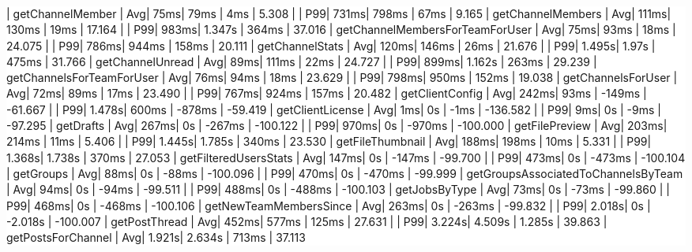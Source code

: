 | getChannelMember | Avg| 75ms| 79ms | 4ms | 5.308
| | P99| 731ms| 798ms | 67ms | 9.165
| getChannelMembers | Avg| 111ms| 130ms | 19ms | 17.164
| | P99| 983ms| 1.347s | 364ms | 37.016
| getChannelMembersForTeamForUser | Avg| 75ms| 93ms | 18ms | 24.075
| | P99| 786ms| 944ms | 158ms | 20.111
| getChannelStats | Avg| 120ms| 146ms | 26ms | 21.676
| | P99| 1.495s| 1.97s | 475ms | 31.766
| getChannelUnread | Avg| 89ms| 111ms | 22ms | 24.727
| | P99| 899ms| 1.162s | 263ms | 29.239
| getChannelsForTeamForUser | Avg| 76ms| 94ms | 18ms | 23.629
| | P99| 798ms| 950ms | 152ms | 19.038
| getChannelsForUser | Avg| 72ms| 89ms | 17ms | 23.490
| | P99| 767ms| 924ms | 157ms | 20.482
| getClientConfig | Avg| 242ms| 93ms | -149ms | -61.667
| | P99| 1.478s| 600ms | -878ms | -59.419
| getClientLicense | Avg| 1ms| 0s | -1ms | -136.582
| | P99| 9ms| 0s | -9ms | -97.295
| getDrafts | Avg| 267ms| 0s | -267ms | -100.122
| | P99| 970ms| 0s | -970ms | -100.000
| getFilePreview | Avg| 203ms| 214ms | 11ms | 5.406
| | P99| 1.445s| 1.785s | 340ms | 23.530
| getFileThumbnail | Avg| 188ms| 198ms | 10ms | 5.331
| | P99| 1.368s| 1.738s | 370ms | 27.053
| getFilteredUsersStats | Avg| 147ms| 0s | -147ms | -99.700
| | P99| 473ms| 0s | -473ms | -100.104
| getGroups | Avg| 88ms| 0s | -88ms | -100.096
| | P99| 470ms| 0s | -470ms | -99.999
| getGroupsAssociatedToChannelsByTeam | Avg| 94ms| 0s | -94ms | -99.511
| | P99| 488ms| 0s | -488ms | -100.103
| getJobsByType | Avg| 73ms| 0s | -73ms | -99.860
| | P99| 468ms| 0s | -468ms | -100.106
| getNewTeamMembersSince | Avg| 263ms| 0s | -263ms | -99.832
| | P99| 2.018s| 0s | -2.018s | -100.007
| getPostThread | Avg| 452ms| 577ms | 125ms | 27.631
| | P99| 3.224s| 4.509s | 1.285s | 39.863
| getPostsForChannel | Avg| 1.921s| 2.634s | 713ms | 37.113